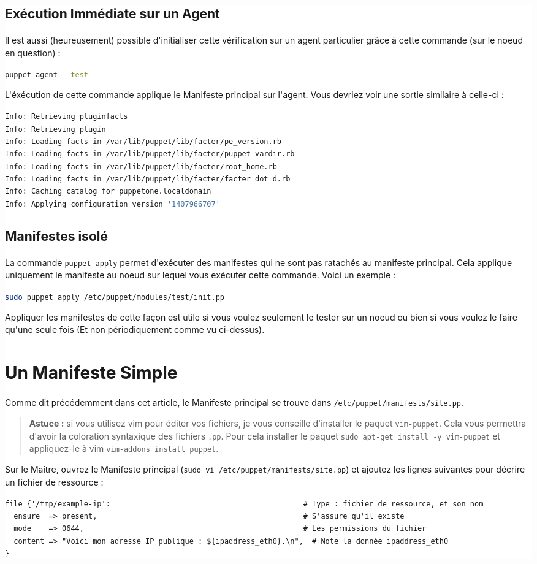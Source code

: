 ## Exécution Immédiate sur un Agent

Il est aussi (heureusement) possible d'initialiser cette vérification sur un agent particulier grâce à cette commande (sur le noeud en question) :

```bash
puppet agent --test
```

L'éxécution de cette commande applique le Manifeste principal sur l'agent. Vous devriez voir une sortie similaire à celle-ci :

```bash
Info: Retrieving pluginfacts
Info: Retrieving plugin
Info: Loading facts in /var/lib/puppet/lib/facter/pe_version.rb
Info: Loading facts in /var/lib/puppet/lib/facter/puppet_vardir.rb
Info: Loading facts in /var/lib/puppet/lib/facter/root_home.rb
Info: Loading facts in /var/lib/puppet/lib/facter/facter_dot_d.rb
Info: Caching catalog for puppetone.localdomain
Info: Applying configuration version '1407966707'
```

## Manifestes isolé

La commande `puppet apply` permet d'exécuter des manifestes qui ne sont pas ratachés au manifeste principal. Cela applique uniquement le manifeste au noeud sur lequel vous exécuter cette commande. Voici un exemple :

```bash
sudo puppet apply /etc/puppet/modules/test/init.pp
```

Appliquer les manifestes de cette façon est utile si vous voulez seulement le tester sur un noeud ou bien si vous voulez le faire qu'une seule fois (Et non périodiquement comme vu ci-dessus).

# Un Manifeste Simple

Comme dit précédemment dans cet article, le Manifeste principal se trouve dans `/etc/puppet/manifests/site.pp`.

> **Astuce :** si vous utilisez vim pour éditer vos fichiers, je vous conseille d'installer le paquet `vim-puppet`. Cela vous permettra d'avoir la coloration syntaxique des fichiers `.pp`. Pour cela installer le paquet `sudo apt-get install -y vim-puppet` et appliquez-le à vim `vim-addons install puppet`.

Sur le Maître, ouvrez le Manifeste principal (`sudo vi /etc/puppet/manifests/site.pp`) et ajoutez les lignes suivantes pour décrire un fichier de ressource :

```puppet
file {'/tmp/example-ip':                                            # Type : fichier de ressource, et son nom
  ensure  => present,                                               # S'assure qu'il existe
  mode    => 0644,                                                  # Les permissions du fichier
  content => "Voici mon adresse IP publique : ${ipaddress_eth0}.\n",  # Note la donnée ipaddress_eth0 
}
```

